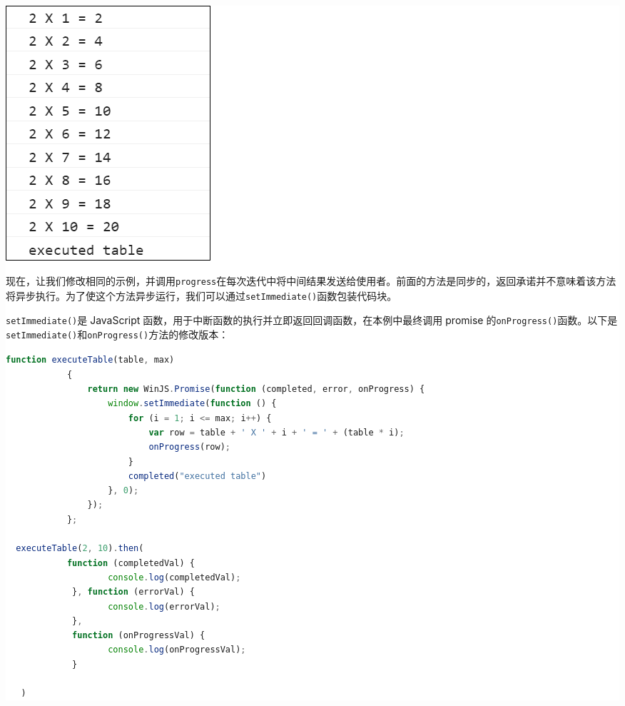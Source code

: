 ![Promises](img/00053.jpeg)

现在，让我们修改相同的示例，并调用`progress`在每次迭代中将中间结果发送给使用者。前面的方法是同步的，返回承诺并不意味着该方法将异步执行。为了使这个方法异步运行，我们可以通过`setImmediate()`函数包装代码块。

`setImmediate()`是 JavaScript 函数，用于中断函数的执行并立即返回回调函数，在本例中最终调用 promise 的`onProgress()`函数。以下是`setImmediate()`和`onProgress()`方法的修改版本：

```js
function executeTable(table, max)
            {
                return new WinJS.Promise(function (completed, error, onProgress) {
                    window.setImmediate(function () {
                        for (i = 1; i <= max; i++) {
                            var row = table + ' X ' + i + ' = ' + (table * i);
                            onProgress(row);
                        }
                        completed("executed table")
                    }, 0);
                });
            }; 

  executeTable(2, 10).then(
            function (completedVal) {
                    console.log(completedVal);
             }, function (errorVal) {
                    console.log(errorVal);
             },
             function (onProgressVal) {
                    console.log(onProgressVal);
             }

   )
```
